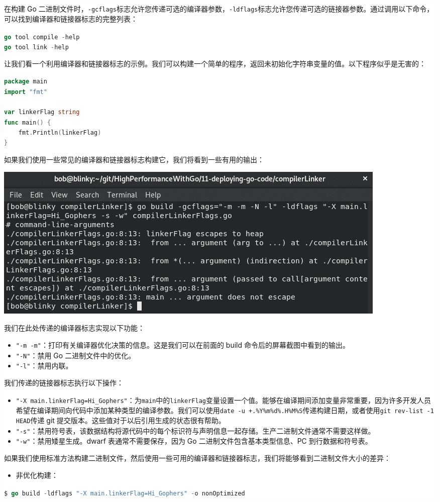 在构建 Go 二进制文件时，`-gcflags`标志允许您传递可选的编译器参数，`-ldflags`标志允许您传递可选的链接器参数。通过调用以下命令，可以找到编译器和链接器标志的完整列表：

```go
go tool compile -help
go tool link -help
```

让我们看一个利用编译器和链接器标志的示例。我们可以构建一个简单的程序，返回未初始化字符串变量的值。以下程序似乎是无害的：

```go
package main
import "fmt"

var linkerFlag string
func main() {
    fmt.Println(linkerFlag)
}
```

如果我们使用一些常见的编译器和链接器标志构建它，我们将看到一些有用的输出：

![](img/035f3d29-623d-495c-85a2-11918dda45ca.png)

我们在此处传递的编译器标志实现以下功能：

*   `"-m -m"`：打印有关编译器优化决策的信息。这是我们可以在前面的 build 命令后的屏幕截图中看到的输出。
*   `"-N"`：禁用 Go 二进制文件中的优化。
*   `"-l"`：禁用内联。

我们传递的链接器标志执行以下操作：

*   `"-X main.linkerFlag=Hi_Gophers"`：为`main`中的`linkerFlag`变量设置一个值。能够在编译期间添加变量非常重要，因为许多开发人员希望在编译期间向代码中添加某种类型的编译参数。我们可以使用``date -u +.%Y%m%d%.H%M%S``传递构建日期，或者使用`git rev-list -1 HEAD`传递 git 提交版本。这些值对于以后引用生成的状态很有帮助。
*   `"-s"`：禁用符号表，该数据结构将源代码中的每个标识符与声明信息一起存储。生产二进制文件通常不需要这样做。
*   `"-w"`：禁用矮星生成。dwarf 表通常不需要保存，因为 Go 二进制文件包含基本类型信息、PC 到行数据和符号表。

如果我们使用标准方法构建二进制文件，然后使用一些可用的编译器和链接器标志，我们将能够看到二进制文件大小的差异：

*   非优化构建：

```go
$ go build -ldflags "-X main.linkerFlag=Hi_Gophers" -o nonOptimized
```
